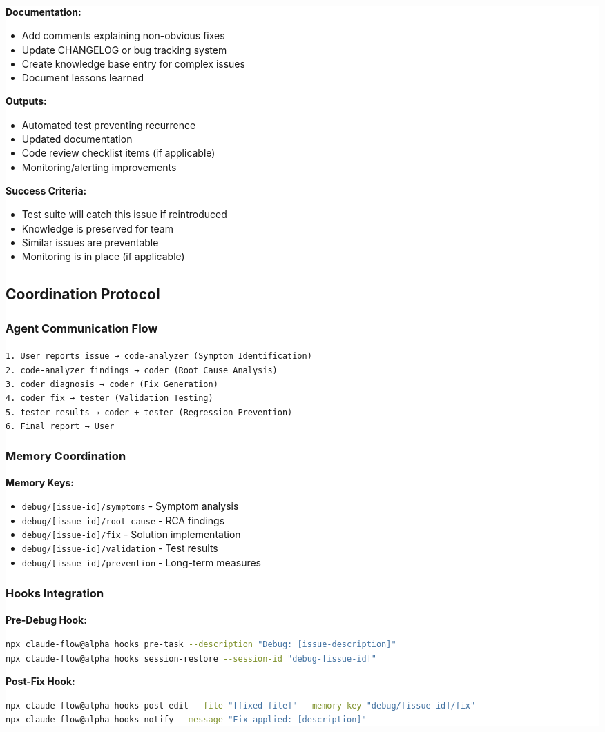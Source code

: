 **Documentation:**
- Add comments explaining non-obvious fixes
- Update CHANGELOG or bug tracking system
- Create knowledge base entry for complex issues
- Document lessons learned

**Outputs:**
- Automated test preventing recurrence
- Updated documentation
- Code review checklist items (if applicable)
- Monitoring/alerting improvements

**Success Criteria:**
- Test suite will catch this issue if reintroduced
- Knowledge is preserved for team
- Similar issues are preventable
- Monitoring is in place (if applicable)

## Coordination Protocol

### Agent Communication Flow

```
1. User reports issue → code-analyzer (Symptom Identification)
2. code-analyzer findings → coder (Root Cause Analysis)
3. coder diagnosis → coder (Fix Generation)
4. coder fix → tester (Validation Testing)
5. tester results → coder + tester (Regression Prevention)
6. Final report → User
```

### Memory Coordination

**Memory Keys:**
- `debug/[issue-id]/symptoms` - Symptom analysis
- `debug/[issue-id]/root-cause` - RCA findings
- `debug/[issue-id]/fix` - Solution implementation
- `debug/[issue-id]/validation` - Test results
- `debug/[issue-id]/prevention` - Long-term measures

### Hooks Integration

**Pre-Debug Hook:**
```bash
npx claude-flow@alpha hooks pre-task --description "Debug: [issue-description]"
npx claude-flow@alpha hooks session-restore --session-id "debug-[issue-id]"
```

**Post-Fix Hook:**
```bash
npx claude-flow@alpha hooks post-edit --file "[fixed-file]" --memory-key "debug/[issue-id]/fix"
npx claude-flow@alpha hooks notify --message "Fix applied: [description]"
```
